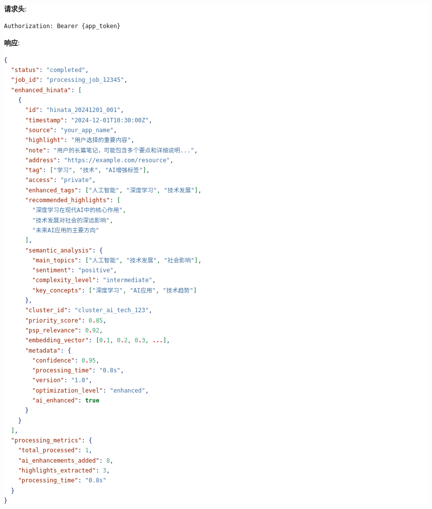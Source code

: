 **请求头**:
```
Authorization: Bearer {app_token}
```

**响应**:
```json
{
  "status": "completed",
  "job_id": "processing_job_12345",
  "enhanced_hinata": [
    {
      "id": "hinata_20241201_001",
      "timestamp": "2024-12-01T10:30:00Z",
      "source": "your_app_name",
      "highlight": "用户选择的重要内容",
      "note": "用户的长篇笔记，可能包含多个要点和详细说明...",
      "address": "https://example.com/resource",
      "tag": ["学习", "技术", "AI增强标签"],
      "access": "private",
      "enhanced_tags": ["人工智能", "深度学习", "技术发展"],
      "recommended_highlights": [
        "深度学习在现代AI中的核心作用",
        "技术发展对社会的深远影响",
        "未来AI应用的主要方向"
      ],
      "semantic_analysis": {
        "main_topics": ["人工智能", "技术发展", "社会影响"],
        "sentiment": "positive",
        "complexity_level": "intermediate",
        "key_concepts": ["深度学习", "AI应用", "技术趋势"]
      },
      "cluster_id": "cluster_ai_tech_123",
      "priority_score": 0.85,
      "psp_relevance": 0.92,
      "embedding_vector": [0.1, 0.2, 0.3, ...],
      "metadata": {
        "confidence": 0.95,
        "processing_time": "0.8s",
        "version": "1.0",
        "optimization_level": "enhanced",
        "ai_enhanced": true
      }
    }
  ],
  "processing_metrics": {
    "total_processed": 1,
    "ai_enhancements_added": 8,
    "highlights_extracted": 3,
    "processing_time": "0.8s"
  }
}
```
